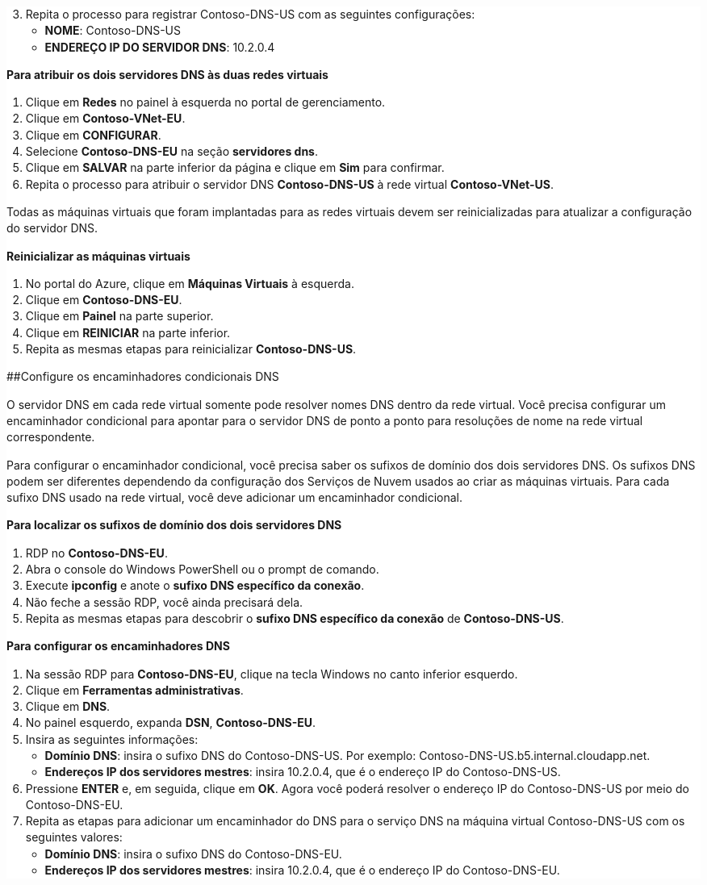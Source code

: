 3.	Repita o processo para registrar Contoso-DNS-US com as seguintes configurações:
	- **NOME**: Contoso-DNS-US
	- **ENDEREÇO IP DO SERVIDOR DNS**: 10.2.0.4

**Para atribuir os dois servidores DNS às duas redes virtuais**

1.	Clique em **Redes** no painel à esquerda no portal de gerenciamento.
2.	Clique em **Contoso-VNet-EU**.
3.	Clique em **CONFIGURAR**.
4.	Selecione **Contoso-DNS-EU** na seção **servidores dns**.
5.	Clique em **SALVAR** na parte inferior da página e clique em **Sim** para confirmar.
6.	Repita o processo para atribuir o servidor DNS **Contoso-DNS-US** à rede virtual **Contoso-VNet-US**.

Todas as máquinas virtuais que foram implantadas para as redes virtuais devem ser reinicializadas para atualizar a configuração do servidor DNS.

**Reinicializar as máquinas virtuais**

1. No portal do Azure, clique em **Máquinas Virtuais** à esquerda.
2. Clique em **Contoso-DNS-EU**.
3. Clique em **Painel** na parte superior.
4. Clique em **REINICIAR** na parte inferior.
5. Repita as mesmas etapas para reinicializar **Contoso-DNS-US**.


##Configure os encaminhadores condicionais DNS

O servidor DNS em cada rede virtual somente pode resolver nomes DNS dentro da rede virtual. Você precisa configurar um encaminhador condicional para apontar para o servidor DNS de ponto a ponto para resoluções de nome na rede virtual correspondente.

Para configurar o encaminhador condicional, você precisa saber os sufixos de domínio dos dois servidores DNS. Os sufixos DNS podem ser diferentes dependendo da configuração dos Serviços de Nuvem usados ao criar as máquinas virtuais. Para cada sufixo DNS usado na rede virtual, você deve adicionar um encaminhador condicional.

**Para localizar os sufixos de domínio dos dois servidores DNS**

1. RDP no **Contoso-DNS-EU**.
2. Abra o console do Windows PowerShell ou o prompt de comando.
3. Execute **ipconfig** e anote o **sufixo DNS específico da conexão**.
4. Não feche a sessão RDP, você ainda precisará dela. 
5. Repita as mesmas etapas para descobrir o **sufixo DNS específico da conexão** de **Contoso-DNS-US**.


**Para configurar os encaminhadores DNS**
 
1.	Na sessão RDP para **Contoso-DNS-EU**, clique na tecla Windows no canto inferior esquerdo.
2.	Clique em **Ferramentas administrativas**.
3.	Clique em **DNS**.
4.	No painel esquerdo, expanda **DSN**, **Contoso-DNS-EU**.
5.	Insira as seguintes informações:
	- **Domínio DNS**: insira o sufixo DNS do Contoso-DNS-US. Por exemplo: Contoso-DNS-US.b5.internal.cloudapp.net.
	- **Endereços IP dos servidores mestres**: insira 10.2.0.4, que é o endereço IP do Contoso-DNS-US.
6.	Pressione **ENTER** e, em seguida, clique em **OK**. Agora você poderá resolver o endereço IP do Contoso-DNS-US por meio do Contoso-DNS-EU.
7.	Repita as etapas para adicionar um encaminhador do DNS para o serviço DNS na máquina virtual Contoso-DNS-US com os seguintes valores:
	- **Domínio DNS**: insira o sufixo DNS do Contoso-DNS-EU. 
	- **Endereços IP dos servidores mestres**: insira 10.2.0.4, que é o endereço IP do Contoso-DNS-EU.
